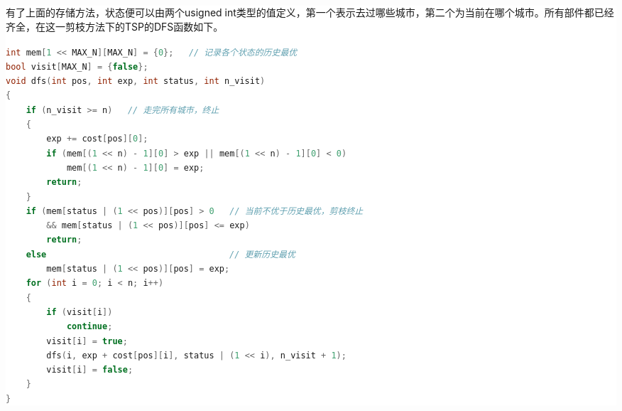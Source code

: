 有了上面的存储方法，状态便可以由两个usigned int类型的值定义，第一个表示去过哪些城市，第二个为当前在哪个城市。所有部件都已经齐全，在这一剪枝方法下的TSP的DFS函数如下。

```cpp
int mem[1 << MAX_N][MAX_N] = {0};   // 记录各个状态的历史最优
bool visit[MAX_N] = {false};
void dfs(int pos, int exp, int status, int n_visit)
{
    if (n_visit >= n)   // 走完所有城市，终止
    {
        exp += cost[pos][0];
        if (mem[(1 << n) - 1][0] > exp || mem[(1 << n) - 1][0] < 0)
            mem[(1 << n) - 1][0] = exp;
        return;
    }
    if (mem[status | (1 << pos)][pos] > 0   // 当前不优于历史最优，剪枝终止
        && mem[status | (1 << pos)][pos] <= exp)
        return;
    else                                    // 更新历史最优
        mem[status | (1 << pos)][pos] = exp;
    for (int i = 0; i < n; i++)
    {
        if (visit[i])
            continue;
        visit[i] = true;
        dfs(i, exp + cost[pos][i], status | (1 << i), n_visit + 1);
        visit[i] = false;
    }
}
```